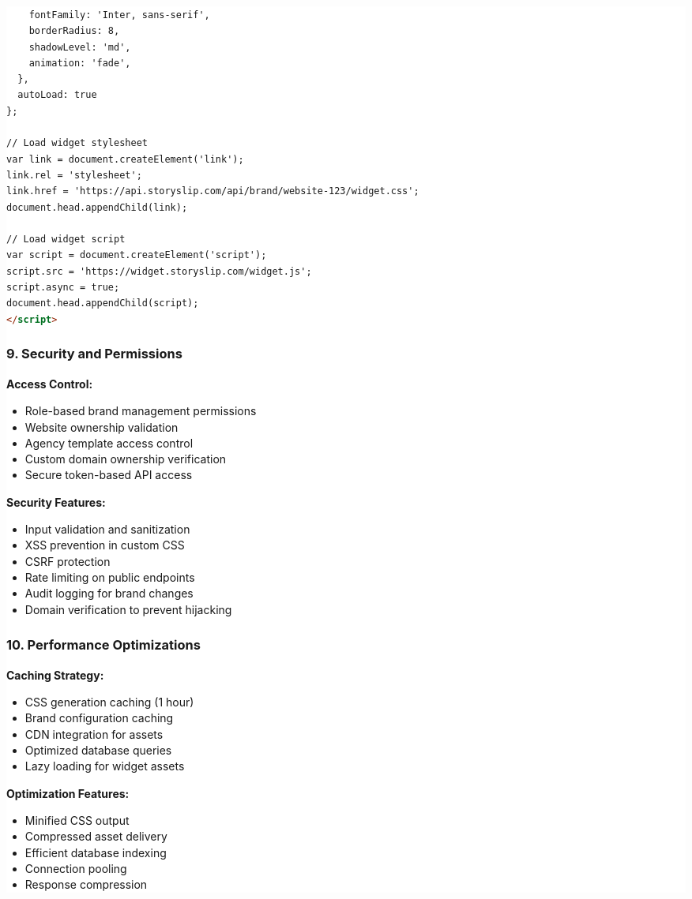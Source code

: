 ```html
    fontFamily: 'Inter, sans-serif',
    borderRadius: 8,
    shadowLevel: 'md',
    animation: 'fade',
  },
  autoLoad: true
};

// Load widget stylesheet
var link = document.createElement('link');
link.rel = 'stylesheet';
link.href = 'https://api.storyslip.com/api/brand/website-123/widget.css';
document.head.appendChild(link);

// Load widget script
var script = document.createElement('script');
script.src = 'https://widget.storyslip.com/widget.js';
script.async = true;
document.head.appendChild(script);
</script>
```

### 9. Security and Permissions

**Access Control:**
- Role-based brand management permissions
- Website ownership validation
- Agency template access control
- Custom domain ownership verification
- Secure token-based API access

**Security Features:**
- Input validation and sanitization
- XSS prevention in custom CSS
- CSRF protection
- Rate limiting on public endpoints
- Audit logging for brand changes
- Domain verification to prevent hijacking

### 10. Performance Optimizations

**Caching Strategy:**
- CSS generation caching (1 hour)
- Brand configuration caching
- CDN integration for assets
- Optimized database queries
- Lazy loading for widget assets

**Optimization Features:**
- Minified CSS output
- Compressed asset delivery
- Efficient database indexing
- Connection pooling
- Response compression
